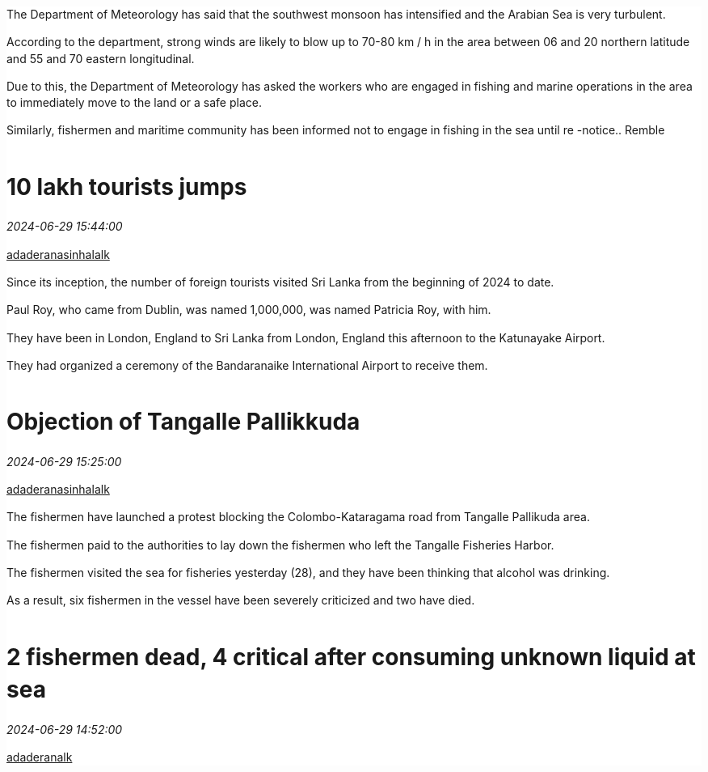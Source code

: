 The Department of Meteorology has said that the southwest monsoon has intensified and the Arabian Sea is very turbulent.

According to the department, strong winds are likely to blow up to 70-80 km / h in the area between 06 and 20 northern latitude and 55 and 70 eastern longitudinal.

Due to this, the Department of Meteorology has asked the workers who are engaged in fishing and marine operations in the area to immediately move to the land or a safe place.

Similarly, fishermen and maritime community has been informed not to engage in fishing in the sea until re -notice.. Remble



# 10 lakh tourists jumps

*2024-06-29 15:44:00*

[adaderanasinhalalk](http://sinhala.adaderana.lk/news/198287)

Since its inception, the number of foreign tourists visited Sri Lanka from the beginning of 2024 to date.

Paul Roy, who came from Dublin, was named 1,000,000, was named Patricia Roy, with him.

They have been in London, England to Sri Lanka from London, England this afternoon to the Katunayake Airport.

They had organized a ceremony of the Bandaranaike International Airport to receive them.



# Objection of Tangalle Pallikkuda

*2024-06-29 15:25:00*

[adaderanasinhalalk](http://sinhala.adaderana.lk/news/198286)

The fishermen have launched a protest blocking the Colombo-Kataragama road from Tangalle Pallikuda area.

The fishermen paid to the authorities to lay down the fishermen who left the Tangalle Fisheries Harbor.

The fishermen visited the sea for fisheries yesterday (28), and they have been thinking that alcohol was drinking.

As a result, six fishermen in the vessel have been severely criticized and two have died.



# 2 fishermen dead, 4 critical after consuming unknown liquid at sea

*2024-06-29 14:52:00*

[adaderanalk](https://www.adaderana.lk/news/100180/2-fishermen-dead-4-critical-after-consuming-unknown-liquid-at-sea)
